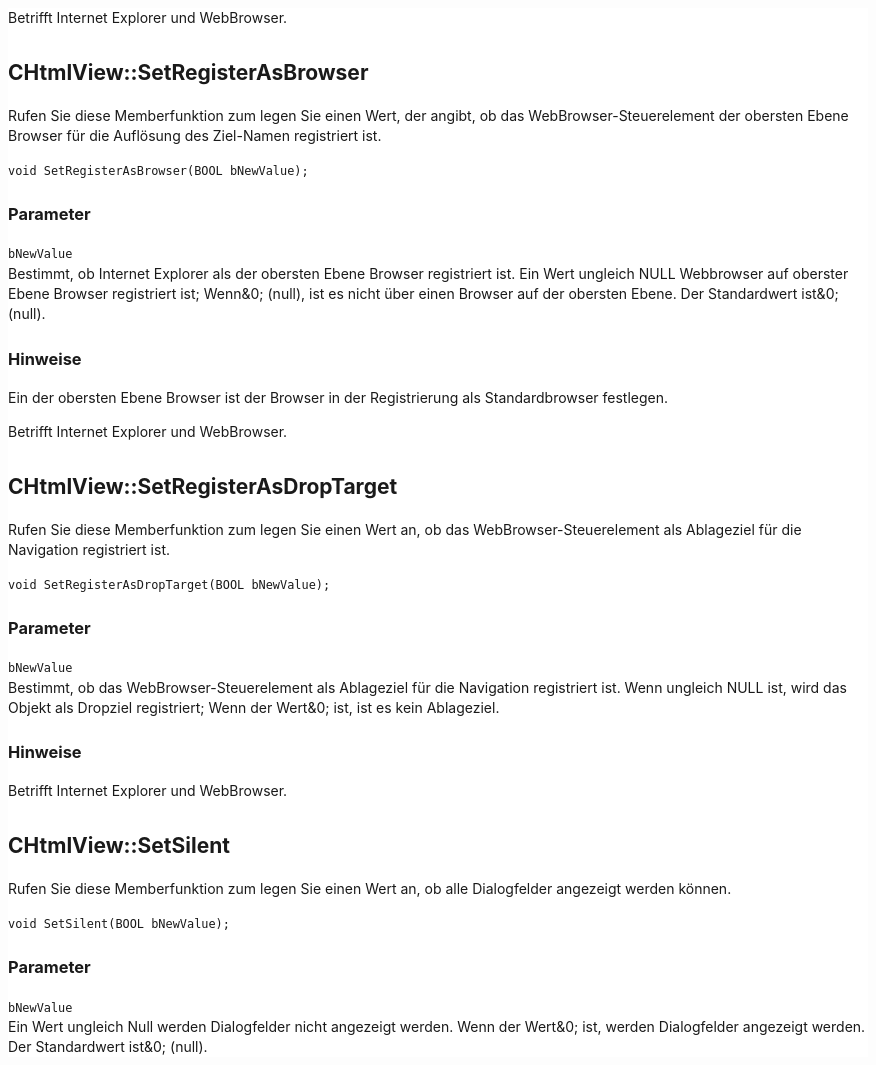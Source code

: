  Betrifft Internet Explorer und WebBrowser.  
  
##  <a name="a-namesetregisterasbrowsera--chtmlviewsetregisterasbrowser"></a><a name="setregisterasbrowser"></a>CHtmlView::SetRegisterAsBrowser  
 Rufen Sie diese Memberfunktion zum legen Sie einen Wert, der angibt, ob das WebBrowser-Steuerelement der obersten Ebene Browser für die Auflösung des Ziel-Namen registriert ist.  
  
```  
void SetRegisterAsBrowser(BOOL bNewValue);
```  
  
### <a name="parameters"></a>Parameter  
 `bNewValue`  
 Bestimmt, ob Internet Explorer als der obersten Ebene Browser registriert ist. Ein Wert ungleich NULL Webbrowser auf oberster Ebene Browser registriert ist; Wenn&0; (null), ist es nicht über einen Browser auf der obersten Ebene. Der Standardwert ist&0; (null).  
  
### <a name="remarks"></a>Hinweise  
 Ein der obersten Ebene Browser ist der Browser in der Registrierung als Standardbrowser festlegen.  
  
 Betrifft Internet Explorer und WebBrowser.  
  
##  <a name="a-namesetregisterasdroptargeta--chtmlviewsetregisterasdroptarget"></a><a name="setregisterasdroptarget"></a>CHtmlView::SetRegisterAsDropTarget  
 Rufen Sie diese Memberfunktion zum legen Sie einen Wert an, ob das WebBrowser-Steuerelement als Ablageziel für die Navigation registriert ist.  
  
```  
void SetRegisterAsDropTarget(BOOL bNewValue);
```  
  
### <a name="parameters"></a>Parameter  
 `bNewValue`  
 Bestimmt, ob das WebBrowser-Steuerelement als Ablageziel für die Navigation registriert ist. Wenn ungleich NULL ist, wird das Objekt als Dropziel registriert; Wenn der Wert&0; ist, ist es kein Ablageziel.  
  
### <a name="remarks"></a>Hinweise  
 Betrifft Internet Explorer und WebBrowser.  
  
##  <a name="a-namesetsilenta--chtmlviewsetsilent"></a><a name="setsilent"></a>CHtmlView::SetSilent  
 Rufen Sie diese Memberfunktion zum legen Sie einen Wert an, ob alle Dialogfelder angezeigt werden können.  
  
```  
void SetSilent(BOOL bNewValue);
```  
  
### <a name="parameters"></a>Parameter  
 `bNewValue`  
 Ein Wert ungleich Null werden Dialogfelder nicht angezeigt werden. Wenn der Wert&0; ist, werden Dialogfelder angezeigt werden. Der Standardwert ist&0; (null).  
  